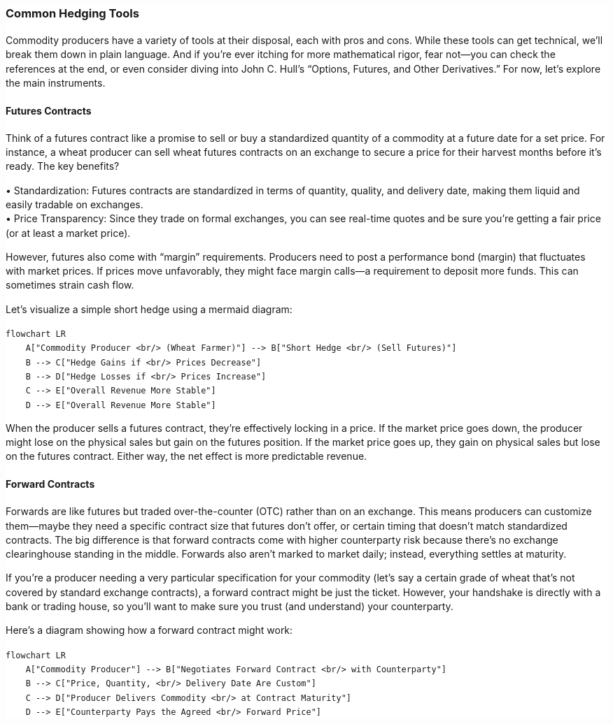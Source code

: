 
### Common Hedging Tools

Commodity producers have a variety of tools at their disposal, each with pros and cons. While these tools can get technical, we’ll break them down in plain language. And if you’re ever itching for more mathematical rigor, fear not—you can check the references at the end, or even consider diving into John C. Hull’s “Options, Futures, and Other Derivatives.” For now, let’s explore the main instruments.

#### Futures Contracts

Think of a futures contract like a promise to sell or buy a standardized quantity of a commodity at a future date for a set price. For instance, a wheat producer can sell wheat futures contracts on an exchange to secure a price for their harvest months before it’s ready. The key benefits?

• Standardization: Futures contracts are standardized in terms of quantity, quality, and delivery date, making them liquid and easily tradable on exchanges.  
• Price Transparency: Since they trade on formal exchanges, you can see real-time quotes and be sure you’re getting a fair price (or at least a market price).  

However, futures also come with “margin” requirements. Producers need to post a performance bond (margin) that fluctuates with market prices. If prices move unfavorably, they might face margin calls—a requirement to deposit more funds. This can sometimes strain cash flow.

Let’s visualize a simple short hedge using a mermaid diagram:

```mermaid
flowchart LR
    A["Commodity Producer <br/> (Wheat Farmer)"] --> B["Short Hedge <br/> (Sell Futures)"]
    B --> C["Hedge Gains if <br/> Prices Decrease"]
    B --> D["Hedge Losses if <br/> Prices Increase"]
    C --> E["Overall Revenue More Stable"]
    D --> E["Overall Revenue More Stable"]
```

When the producer sells a futures contract, they’re effectively locking in a price. If the market price goes down, the producer might lose on the physical sales but gain on the futures position. If the market price goes up, they gain on physical sales but lose on the futures contract. Either way, the net effect is more predictable revenue.

#### Forward Contracts

Forwards are like futures but traded over-the-counter (OTC) rather than on an exchange. This means producers can customize them—maybe they need a specific contract size that futures don’t offer, or certain timing that doesn’t match standardized contracts. The big difference is that forward contracts come with higher counterparty risk because there’s no exchange clearinghouse standing in the middle. Forwards also aren’t marked to market daily; instead, everything settles at maturity.

If you’re a producer needing a very particular specification for your commodity (let’s say a certain grade of wheat that’s not covered by standard exchange contracts), a forward contract might be just the ticket. However, your handshake is directly with a bank or trading house, so you’ll want to make sure you trust (and understand) your counterparty.  

Here’s a diagram showing how a forward contract might work:

```mermaid
flowchart LR
    A["Commodity Producer"] --> B["Negotiates Forward Contract <br/> with Counterparty"]
    B --> C["Price, Quantity, <br/> Delivery Date Are Custom"]
    C --> D["Producer Delivers Commodity <br/> at Contract Maturity"]
    D --> E["Counterparty Pays the Agreed <br/> Forward Price"]
```
